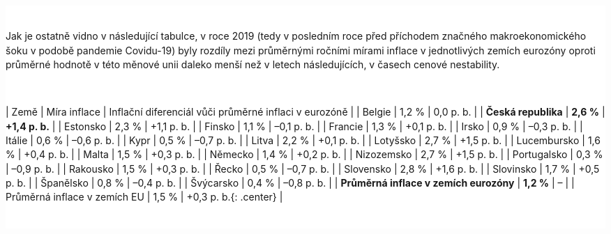&nbsp;

Jak je ostatně vidno v následující tabulce, v roce 2019 (tedy v posledním roce před příchodem značného makroekonomického šoku v podobě pandemie Covidu-19) byly rozdíly mezi průměrnými ročními mírami inflace v jednotlivých zemích eurozóny oproti průměrné hodnotě v této měnové unii daleko menší než v letech následujících, v časech cenové nestability.

&nbsp;

| Země | Míra inflace | Inflační diferenciál vůči průměrné inflaci v eurozóně |
| Belgie | 1,2 % | 0,0 p. b. |
| **Česká republika** | **2,6 %** | **\+1,4 p. b.** |
| Estonsko | 2,3 % | \+1,1 p. b. |
| Finsko | 1,1 % | –0,1 p. b. |
| Francie | 1,3 % | \+0,1 p. b. |
| Irsko | 0,9 % | –0,3 p. b. |
| Itálie | 0,6 % | –0,6 p. b. |
| Kypr | 0,5 % | –0,7 p. b. |
| Litva | 2,2 % | \+0,1 p. b. |
| Lotyšsko | 2,7 % | \+1,5 p. b. |
| Lucembursko | 1,6 % | \+0,4 p. b. |
| Malta | 1,5 % | \+0,3 p. b. |
| Německo | 1,4 % | \+0,2 p. b. |
| Nizozemsko | 2,7 % | \+1,5 p. b. |
| Portugalsko | 0,3 % | –0,9 p. b. |
| Rakousko | 1,5 % | \+0,3 p. b. |
| Řecko | 0,5 % | –0,7 p. b. |
| Slovensko | 2,8 % | \+1,6 p. b. |
| Slovinsko | 1,7 % | \+0,5 p. b. |
| Španělsko | 0,8 % | –0,4 p. b. |
| Švýcarsko | 0,4 % | –0,8 p. b. |
| **Průměrná inflace v zemích eurozóny** | **1,2 %** | – |
| Průměrná inflace v zemích EU | 1,5 % | \+0,3 p. b.{: .center} |

&nbsp;

